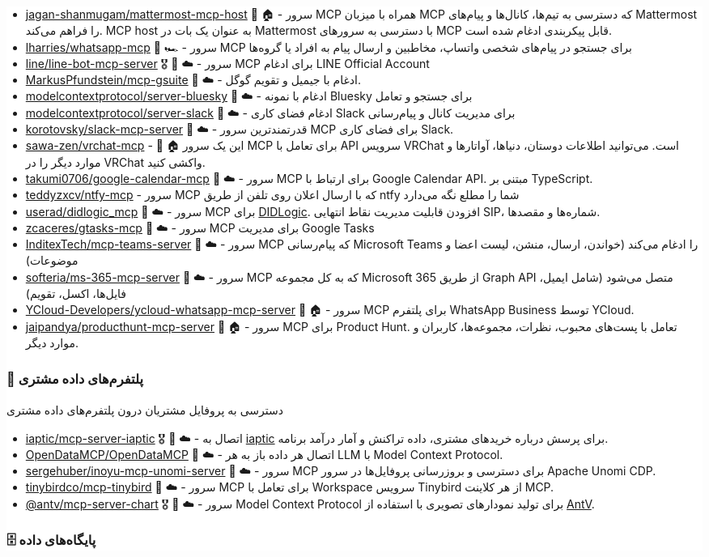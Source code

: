 - [jagan-shanmugam/mattermost-mcp-host](https://github.com/jagan-shanmugam/mattermost-mcp-host) 🐍 🏠 - سرور MCP همراه با میزبان MCP که دسترسی به تیم‌ها، کانال‌ها و پیام‌های Mattermost را فراهم می‌کند. MCP host به عنوان یک بات در Mattermost با دسترسی به سرورهای MCP قابل پیکربندی ادغام شده است.
- [lharries/whatsapp-mcp](https://github.com/lharries/whatsapp-mcp) 🐍 🏎️ - سرور MCP برای جستجو در پیام‌های شخصی واتساپ، مخاطبین و ارسال پیام به افراد یا گروه‌ها
- [line/line-bot-mcp-server](https://github.com/line/line-bot-mcp-server) 🎖 📇 ☁️ - سرور MCP برای ادغام LINE Official Account
- [MarkusPfundstein/mcp-gsuite](https://github.com/MarkusPfundstein/mcp-gsuite) 🐍 ☁️ - ادغام با جیمیل و تقویم گوگل.
- [modelcontextprotocol/server-bluesky](https://github.com/keturiosakys/bluesky-context-server) 📇 ☁️ - ادغام با نمونه Bluesky برای جستجو و تعامل
- [modelcontextprotocol/server-slack](https://github.com/modelcontextprotocol/servers/tree/main/src/slack) 📇 ☁️ - ادغام فضای کاری Slack برای مدیریت کانال و پیام‌رسانی
- [korotovsky/slack-mcp-server](https://github.com/korotovsky/slack-mcp-server) 📇 ☁️ - قدرتمندترین سرور MCP برای فضای کاری Slack.
- [sawa-zen/vrchat-mcp](https://github.com/sawa-zen/vrchat-mcp) - 📇 🏠 این یک سرور MCP برای تعامل با API سرویس VRChat است. می‌توانید اطلاعات دوستان، دنیاها، آواتارها و موارد دیگر را در VRChat واکشی کنید.
- [takumi0706/google-calendar-mcp](https://github.com/takumi0706/google-calendar-mcp) 📇 ☁️ - سرور MCP برای ارتباط با Google Calendar API. مبتنی بر TypeScript.
- [teddyzxcv/ntfy-mcp](https://github.com/teddyzxcv/ntfy-mcp) - سرور MCP که با ارسال اعلان روی تلفن از طریق ntfy شما را مطلع نگه می‌دارد
- [userad/didlogic_mcp](https://github.com/UserAd/didlogic_mcp) 🐍 ☁️ - سرور MCP برای [DIDLogic](https://didlogic.com). افزودن قابلیت مدیریت نقاط انتهایی SIP، شماره‌ها و مقصدها.
- [zcaceres/gtasks-mcp](https://github.com/zcaceres/gtasks-mcp) 📇 ☁️ - سرور MCP برای مدیریت Google Tasks
- [InditexTech/mcp-teams-server](https://github.com/InditexTech/mcp-teams-server) 🐍 ☁️ - سرور MCP که پیام‌رسانی Microsoft Teams را ادغام می‌کند (خواندن، ارسال، منشن، لیست اعضا و موضوعات)
- [softeria/ms-365-mcp-server](https://github.com/softeria/ms-365-mcp-server) 📇 ☁️ - سرور MCP که به کل مجموعه Microsoft 365 از طریق Graph API متصل می‌شود (شامل ایمیل، فایل‌ها، اکسل، تقویم)
- [YCloud-Developers/ycloud-whatsapp-mcp-server](https://github.com/YCloud-Developers/ycloud-whatsapp-mcp-server) 📇 🏠 - سرور MCP برای پلتفرم WhatsApp Business توسط YCloud.
- [jaipandya/producthunt-mcp-server](https://github.com/jaipandya/producthunt-mcp-server) 🐍 🏠 - سرور MCP برای Product Hunt. تعامل با پست‌های محبوب، نظرات، مجموعه‌ها، کاربران و موارد دیگر.


### 👤 <a name="customer-data-platforms"></a>پلتفرم‌های داده مشتری

دسترسی به پروفایل مشتریان درون پلتفرم‌های داده مشتری

- [iaptic/mcp-server-iaptic](https://github.com/iaptic/mcp-server-iaptic) 🎖️ 📇 ☁️ - اتصال به [iaptic](https://www.iaptic.com) برای پرسش درباره خریدهای مشتری، داده تراکنش و آمار درآمد برنامه.
- [OpenDataMCP/OpenDataMCP](https://github.com/OpenDataMCP/OpenDataMCP) 🐍 ☁️ - اتصال هر داده باز به هر LLM با Model Context Protocol.
- [sergehuber/inoyu-mcp-unomi-server](https://github.com/sergehuber/inoyu-mcp-unomi-server) 📇 ☁️ - سرور MCP برای دسترسی و بروزرسانی پروفایل‌ها در سرور Apache Unomi CDP.
- [tinybirdco/mcp-tinybird](https://github.com/tinybirdco/mcp-tinybird) 🐍 ☁️ - سرور MCP برای تعامل با Workspace سرویس Tinybird از هر کلاینت MCP.
- [@antv/mcp-server-chart](https://github.com/antvis/mcp-server-chart) 🎖️ 📇 ☁️ - سرور Model Context Protocol برای تولید نمودارهای تصویری با استفاده از [AntV](https://github.com/antvis).

### 🗄️ <a name="databases"></a>پایگاه‌های داده
